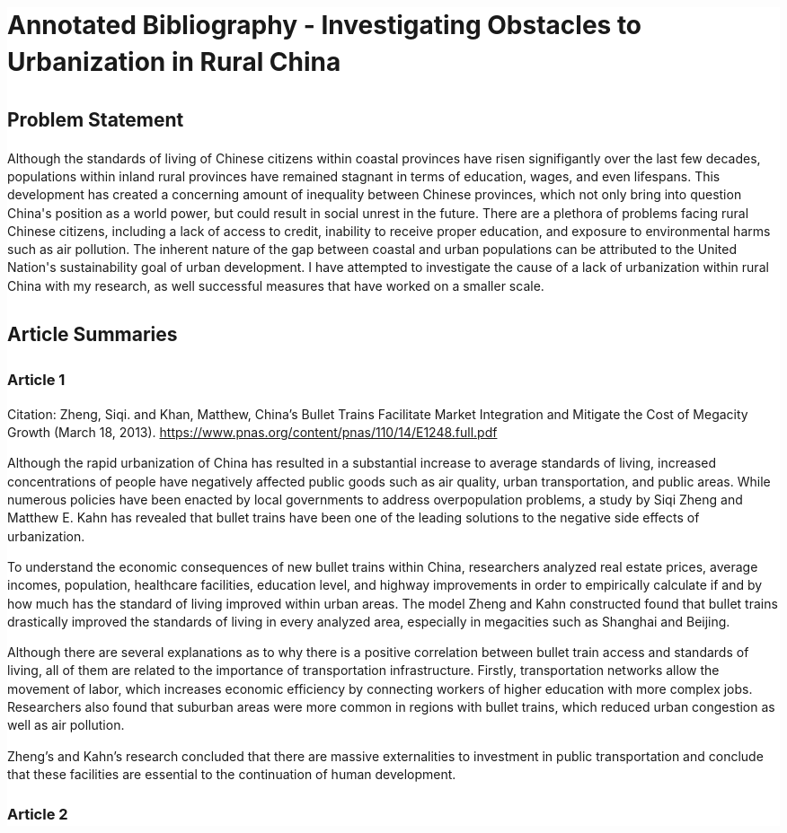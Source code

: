 # Annotated Bibliography - Investigating Obstacles to Urbanization in Rural China

## Problem Statement

Although the standards of living of Chinese citizens within coastal provinces have risen signifigantly over the last few decades, populations within inland rural provinces have remained stagnant in terms of education, wages, and even lifespans. This development has created a concerning amount of inequality between Chinese provinces, which not only bring into question China's position as a world power, but could result in social unrest in the future. There are a plethora of problems facing rural Chinese citizens, including a lack of access to credit, inability to receive proper education, and exposure to environmental harms such as air pollution. The inherent nature of the gap between coastal and urban populations can be attributed to the United Nation's sustainability goal of urban development. I have attempted to investigate the cause of a lack of urbanization within rural China with my research, as well successful measures that have worked on a smaller scale.

## Article Summaries

### Article 1

Citation: Zheng, Siqi. and Khan, Matthew, China’s Bullet Trains Facilitate Market Integration and Mitigate the Cost of Megacity Growth (March 18, 2013). <https://www.pnas.org/content/pnas/110/14/E1248.full.pdf>

Although the rapid urbanization of China has resulted in a substantial increase to average standards of living, increased concentrations of people have negatively affected public goods such as air quality, urban transportation, and public areas. While numerous policies have been enacted by local governments to address overpopulation problems, a study by Siqi Zheng and Matthew E. Kahn has revealed that bullet trains have been one of the leading solutions to the negative side effects of urbanization. 

To understand the economic consequences of new bullet trains within China, researchers analyzed real estate prices, average incomes, population, healthcare facilities, education level, and highway improvements in order to empirically calculate if and by how much has the standard of living improved within urban areas. The model Zheng and Kahn constructed found that bullet trains drastically improved the standards of living in every analyzed area, especially in megacities such as Shanghai and Beijing. 

Although there are several explanations as to why there is a positive correlation between bullet train access and standards of living, all of them are related to the importance of transportation infrastructure. Firstly, transportation networks allow the movement of labor, which increases economic efficiency by connecting workers of higher education with more complex jobs. Researchers also found that suburban areas were more common in regions with bullet trains, which reduced urban congestion as well as air pollution. 

Zheng’s and Kahn’s research concluded that there are massive externalities to investment in public transportation and conclude that these facilities are essential to the continuation of human development.

### Article 2
